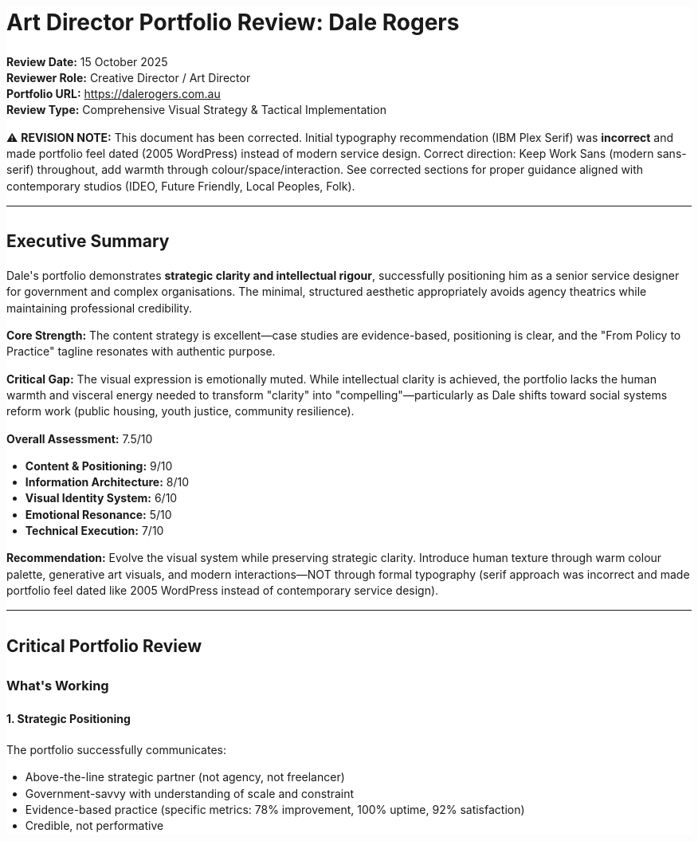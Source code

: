 # Art Director Portfolio Review: Dale Rogers

**Review Date:** 15 October 2025  
**Reviewer Role:** Creative Director / Art Director  
**Portfolio URL:** https://dalerogers.com.au  
**Review Type:** Comprehensive Visual Strategy & Tactical Implementation

⚠️ **REVISION NOTE:** This document has been corrected. Initial typography recommendation (IBM Plex Serif) was **incorrect** and made portfolio feel dated (2005 WordPress) instead of modern service design. Correct direction: Keep Work Sans (modern sans-serif) throughout, add warmth through colour/space/interaction. See corrected sections for proper guidance aligned with contemporary studios (IDEO, Future Friendly, Local Peoples, Folk).

---

## Executive Summary

Dale's portfolio demonstrates **strategic clarity and intellectual rigour**, successfully positioning him as a senior service designer for government and complex organisations. The minimal, structured aesthetic appropriately avoids agency theatrics while maintaining professional credibility.

**Core Strength:** The content strategy is excellent—case studies are evidence-based, positioning is clear, and the "From Policy to Practice" tagline resonates with authentic purpose.

**Critical Gap:** The visual expression is emotionally muted. While intellectual clarity is achieved, the portfolio lacks the human warmth and visceral energy needed to transform "clarity" into "compelling"—particularly as Dale shifts toward social systems reform work (public housing, youth justice, community resilience).

**Overall Assessment:** 7.5/10
- **Content & Positioning:** 9/10
- **Information Architecture:** 8/10
- **Visual Identity System:** 6/10
- **Emotional Resonance:** 5/10
- **Technical Execution:** 7/10

**Recommendation:** Evolve the visual system while preserving strategic clarity. Introduce human texture through warm colour palette, generative art visuals, and modern interactions—NOT through formal typography (serif approach was incorrect and made portfolio feel dated like 2005 WordPress instead of contemporary service design).

---

## Critical Portfolio Review

### What's Working

#### 1. **Strategic Positioning**
The portfolio successfully communicates:
- Above-the-line strategic partner (not agency, not freelancer)
- Government-savvy with understanding of scale and constraint
- Evidence-based practice (specific metrics: 78% improvement, 100% uptime, 92% satisfaction)
- Credible, not performative
